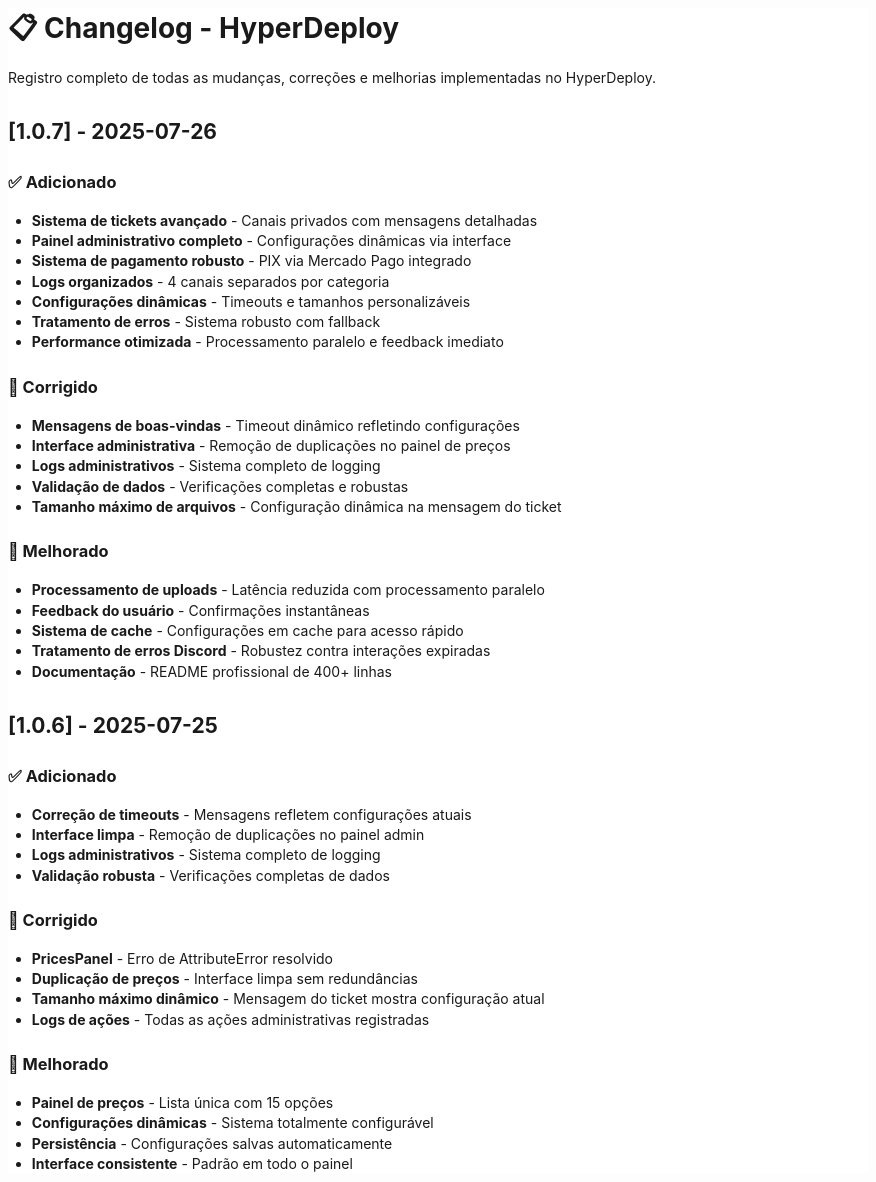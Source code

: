 # 📋 Changelog - HyperDeploy

Registro completo de todas as mudanças, correções e melhorias implementadas no HyperDeploy.

## [1.0.7] - 2025-07-26

### ✅ Adicionado
- **Sistema de tickets avançado** - Canais privados com mensagens detalhadas
- **Painel administrativo completo** - Configurações dinâmicas via interface
- **Sistema de pagamento robusto** - PIX via Mercado Pago integrado
- **Logs organizados** - 4 canais separados por categoria
- **Configurações dinâmicas** - Timeouts e tamanhos personalizáveis
- **Tratamento de erros** - Sistema robusto com fallback
- **Performance otimizada** - Processamento paralelo e feedback imediato

### 🔧 Corrigido
- **Mensagens de boas-vindas** - Timeout dinâmico refletindo configurações
- **Interface administrativa** - Remoção de duplicações no painel de preços
- **Logs administrativos** - Sistema completo de logging
- **Validação de dados** - Verificações completas e robustas
- **Tamanho máximo de arquivos** - Configuração dinâmica na mensagem do ticket

### 🚀 Melhorado
- **Processamento de uploads** - Latência reduzida com processamento paralelo
- **Feedback do usuário** - Confirmações instantâneas
- **Sistema de cache** - Configurações em cache para acesso rápido
- **Tratamento de erros Discord** - Robustez contra interações expiradas
- **Documentação** - README profissional de 400+ linhas

## [1.0.6] - 2025-07-25

### ✅ Adicionado
- **Correção de timeouts** - Mensagens refletem configurações atuais
- **Interface limpa** - Remoção de duplicações no painel admin
- **Logs administrativos** - Sistema completo de logging
- **Validação robusta** - Verificações completas de dados

### 🔧 Corrigido
- **PricesPanel** - Erro de AttributeError resolvido
- **Duplicação de preços** - Interface limpa sem redundâncias
- **Tamanho máximo dinâmico** - Mensagem do ticket mostra configuração atual
- **Logs de ações** - Todas as ações administrativas registradas

### 🚀 Melhorado
- **Painel de preços** - Lista única com 15 opções
- **Configurações dinâmicas** - Sistema totalmente configurável
- **Persistência** - Configurações salvas automaticamente
- **Interface consistente** - Padrão em todo o painel
